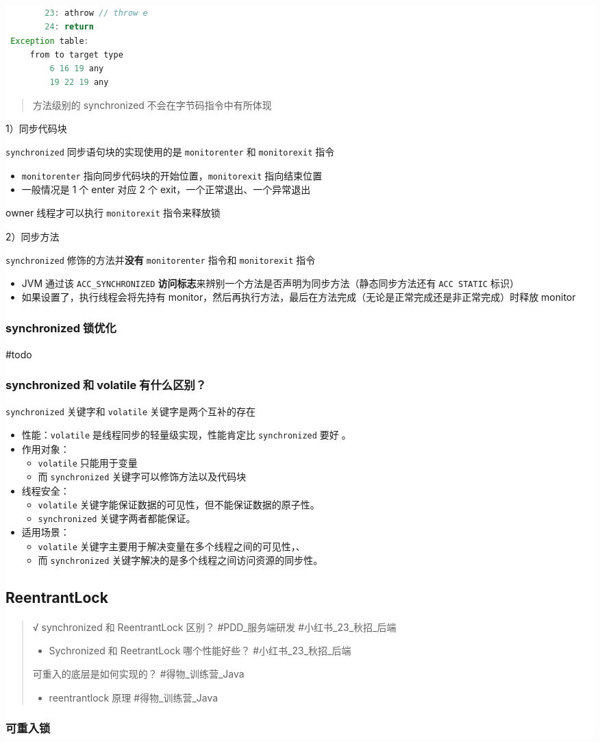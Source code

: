 ```java
		23: athrow // throw e
		24: return
 Exception table:
	 from to target type
		 6 16 19 any
		 19 22 19 any
```

> 方法级别的 synchronized 不会在字节码指令中有所体现

1）同步代码块

`synchronized` 同步语句块的实现使用的是 `monitorenter` 和 `monitorexit` 指令

- `monitorenter` 指向同步代码块的开始位置，`monitorexit` 指向结束位置
- 一般情况是 1 个 enter 对应 2 个 exit，一个正常退出、一个异常退出

owner 线程才可以执行 `monitorexit` 指令来释放锁

2）同步方法

`synchronized` 修饰的方法并**没有** `monitorenter` 指令和 `monitorexit` 指令

- JVM 通过该 `ACC_SYNCHRONIZED` **访问标志**来辨别一个方法是否声明为同步方法（静态同步方法还有 `ACC STATIC` 标识）
- 如果设置了，执行线程会将先持有 monitor，然后再执行方法，最后在方法完成（无论是正常完成还是非正常完成）时释放 monitor

### synchronized 锁优化

#todo

### synchronized 和 volatile 有什么区别？

`synchronized` 关键字和 `volatile` 关键字是两个互补的存在
- 性能：`volatile` 是线程同步的轻量级实现，性能肯定比 `synchronized` 要好 。
- 作用对象：
	- `volatile` 只能用于变量
	- 而 `synchronized` 关键字可以修饰方法以及代码块 
- 线程安全：
	- `volatile` 关键字能保证数据的可见性，但不能保证数据的原子性。
	- `synchronized` 关键字两者都能保证。
- 适用场景：
	- `volatile` 关键字主要用于解决变量在多个线程之间的可见性，、
	- 而 `synchronized` 关键字解决的是多个线程之间访问资源的同步性。

## ReentrantLock

> √ synchronized 和 ReentrantLock 区别？ #PDD_服务端研发 #小红书_23_秋招_后端
> - Sychronized 和 ReetrantLock 哪个性能好些？ #小红书_23_秋招_后端 
> 
> 可重入的底层是如何实现的？ #得物_训练营_Java 
> - reentrantlock 原理 #得物_训练营_Java 

### 可重入锁
